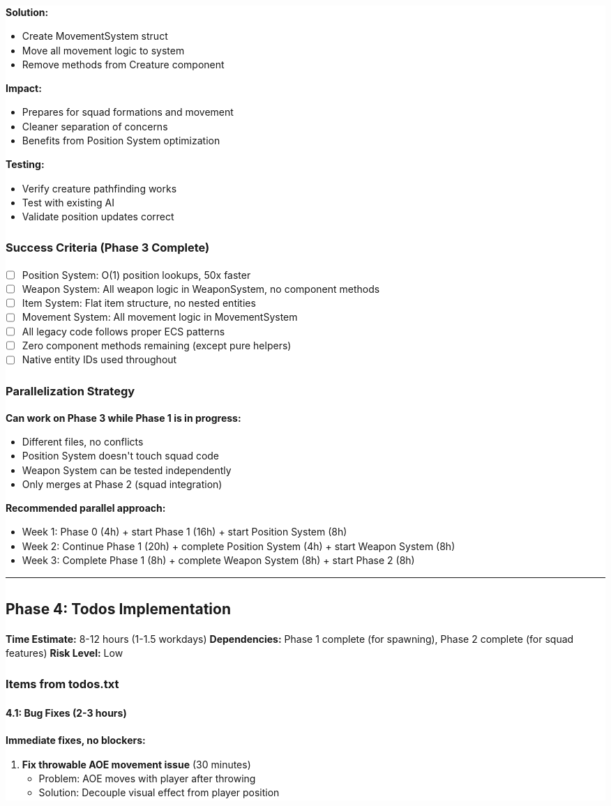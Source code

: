**Solution:**
- Create MovementSystem struct
- Move all movement logic to system
- Remove methods from Creature component

**Impact:**
- Prepares for squad formations and movement
- Cleaner separation of concerns
- Benefits from Position System optimization

**Testing:**
- Verify creature pathfinding works
- Test with existing AI
- Validate position updates correct

### Success Criteria (Phase 3 Complete)

- [ ] Position System: O(1) position lookups, 50x faster
- [ ] Weapon System: All weapon logic in WeaponSystem, no component methods
- [ ] Item System: Flat item structure, no nested entities
- [ ] Movement System: All movement logic in MovementSystem
- [ ] All legacy code follows proper ECS patterns
- [ ] Zero component methods remaining (except pure helpers)
- [ ] Native entity IDs used throughout

### Parallelization Strategy

**Can work on Phase 3 while Phase 1 is in progress:**
- Different files, no conflicts
- Position System doesn't touch squad code
- Weapon System can be tested independently
- Only merges at Phase 2 (squad integration)

**Recommended parallel approach:**
- Week 1: Phase 0 (4h) + start Phase 1 (16h) + start Position System (8h)
- Week 2: Continue Phase 1 (20h) + complete Position System (4h) + start Weapon System (8h)
- Week 3: Complete Phase 1 (8h) + complete Weapon System (8h) + start Phase 2 (8h)

---

## Phase 4: Todos Implementation

**Time Estimate:** 8-12 hours (1-1.5 workdays)
**Dependencies:** Phase 1 complete (for spawning), Phase 2 complete (for squad features)
**Risk Level:** Low

### Items from todos.txt

#### 4.1: Bug Fixes (2-3 hours)

**Immediate fixes, no blockers:**

1. **Fix throwable AOE movement issue** (30 minutes)
   - Problem: AOE moves with player after throwing
   - Solution: Decouple visual effect from player position
